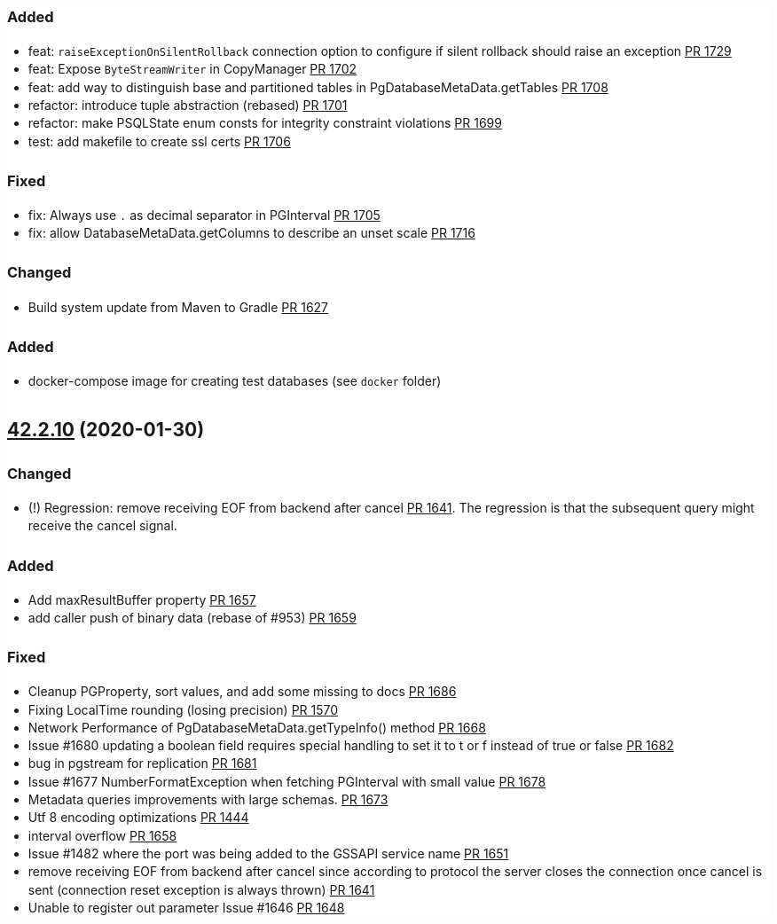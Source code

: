 ### Added
 - feat: `raiseExceptionOnSilentRollback` connection option to configure if silent rollback should raise an exception [PR 1729](https://github.com/pgjdbc/pgjdbc/pull/1729)
 - feat: Expose `ByteStreamWriter` in CopyManager [PR 1702](https://github.com/pgjdbc/pgjdbc/pull/1702)
 - feat: add way to distinguish base and partitioned tables in PgDatabaseMetaData.getTables [PR 1708](https://github.com/pgjdbc/pgjdbc/pull/1708)
 - refactor: introduce tuple abstraction (rebased) [PR 1701](https://github.com/pgjdbc/pgjdbc/pull/1701)
 - refactor: make PSQLState enum consts for integrity constraint violations [PR 1699](https://github.com/pgjdbc/pgjdbc/pull/1699)
 - test: add makefile to create ssl certs [PR 1706](https://github.com/pgjdbc/pgjdbc/pull/1706)

### Fixed
 - fix: Always use `.` as decimal separator in PGInterval [PR 1705](https://github.com/pgjdbc/pgjdbc/pull/1705)
 - fix: allow DatabaseMetaData.getColumns to describe an unset scale [PR 1716](https://github.com/pgjdbc/pgjdbc/pull/1716)

### Changed
 - Build system update from Maven to Gradle [PR 1627](https://github.com/pgjdbc/pgjdbc/pull/1627)

### Added
 - docker-compose image for creating test databases (see `docker` folder)

## [42.2.10] (2020-01-30)
### Changed
 - (!) Regression: remove receiving EOF from backend after cancel [PR 1641](https://github.com/pgjdbc/pgjdbc/pull/1252). The regression is that the subsequent query might receive the cancel signal.

### Added
 - Add maxResultBuffer property [PR 1657](https://github.com/pgjdbc/pgjdbc/pull/1657)
 - add caller push of binary data (rebase of #953) [PR 1659](https://github.com/pgjdbc/pgjdbc/pull/1659)
 
### Fixed
 - Cleanup PGProperty, sort values, and add some missing to docs [PR 1686](https://github.com/pgjdbc/pgjdbc/pull/1686)
 - Fixing LocalTime rounding (losing precision) [PR 1570](https://github.com/pgjdbc/pgjdbc/pull/1570)
 - Network Performance of PgDatabaseMetaData.getTypeInfo() method [PR 1668](https://github.com/pgjdbc/pgjdbc/pull/1668)
 - Issue #1680 updating a boolean field requires special handling to set it to t or f instead of true or false [PR 1682](https://github.com/pgjdbc/pgjdbc/pull/1682)
 - bug in pgstream for replication [PR 1681](https://github.com/pgjdbc/pgjdbc/pull/1681)
 - Issue #1677 NumberFormatException when fetching PGInterval with small value [PR 1678](https://github.com/pgjdbc/pgjdbc/pull/1678)
 - Metadata queries improvements with large schemas. [PR 1673](https://github.com/pgjdbc/pgjdbc/pull/1673)
 - Utf 8 encoding optimizations [PR 1444](https://github.com/pgjdbc/pgjdbc/pull/1444)
 - interval overflow [PR 1658](https://github.com/pgjdbc/pgjdbc/pull/1658)
 - Issue #1482 where the port was being added to the GSSAPI service name [PR 1651](https://github.com/pgjdbc/pgjdbc/pull/1651)
 - remove receiving EOF from backend after cancel since according to protocol the server closes the connection once cancel is sent (connection reset exception is always thrown) [PR 1641](https://github.com/pgjdbc/pgjdbc/pull/1641)
 - Unable to register out parameter Issue #1646 [PR 1648](https://github.com/pgjdbc/pgjdbc/pull/1648)
  

[42.0.0]: https://github.com/pgjdbc/pgjdbc/compare/REL9.4.1212...REL42.0.0
[42.1.0]: https://github.com/pgjdbc/pgjdbc/compare/REL42.0.0...REL42.1.0
[42.1.1]: https://github.com/pgjdbc/pgjdbc/compare/REL42.1.0...REL42.1.1
[42.1.2]: https://github.com/pgjdbc/pgjdbc/compare/REL42.1.1...REL42.1.2
[42.1.3]: https://github.com/pgjdbc/pgjdbc/compare/REL42.1.2...REL42.1.3
[42.1.4]: https://github.com/pgjdbc/pgjdbc/compare/REL42.1.3...REL42.1.4
[42.2.0]: https://github.com/pgjdbc/pgjdbc/compare/REL42.1.4...REL42.2.0
[42.2.1]: https://github.com/pgjdbc/pgjdbc/compare/REL42.2.0...REL42.2.1
[42.2.2]: https://github.com/pgjdbc/pgjdbc/compare/REL42.2.1...REL42.2.2
[42.2.3]: https://github.com/pgjdbc/pgjdbc/compare/REL42.2.2...REL42.2.3
[42.2.4]: https://github.com/pgjdbc/pgjdbc/compare/REL42.2.3...REL42.2.4
[42.2.5]: https://github.com/pgjdbc/pgjdbc/compare/REL42.2.4...REL42.2.5
[42.2.6]: https://github.com/pgjdbc/pgjdbc/compare/REL42.2.5...REL42.2.6
[42.2.7]: https://github.com/pgjdbc/pgjdbc/compare/REL42.2.6...REL42.2.7
[42.2.8]: https://github.com/pgjdbc/pgjdbc/compare/REL42.2.7...REL42.2.8
[42.2.9]: https://github.com/pgjdbc/pgjdbc/compare/REL42.2.8...REL42.2.9
[42.2.10]: https://github.com/pgjdbc/pgjdbc/compare/REL42.2.9...REL42.2.10
[42.2.11]: https://github.com/pgjdbc/pgjdbc/compare/REL42.2.10...REL42.2.11
[42.2.12]: https://github.com/pgjdbc/pgjdbc/compare/REL42.2.11...REL42.2.12
[42.2.13]: https://github.com/pgjdbc/pgjdbc/compare/REL42.2.12...REL42.2.13
[42.2.14]: https://github.com/pgjdbc/pgjdbc/compare/REL42.2.13...REL42.2.14
[42.2.15]: https://github.com/pgjdbc/pgjdbc/compare/REL42.2.14...REL42.2.15
[42.2.16]: https://github.com/pgjdbc/pgjdbc/compare/REL42.2.15...REL42.2.16
[42.2.17]: https://github.com/pgjdbc/pgjdbc/compare/REL42.2.16...REL42.2.17
[Unreleased]: https://github.com/pgjdbc/pgjdbc/compare/REL42.2.17...HEAD